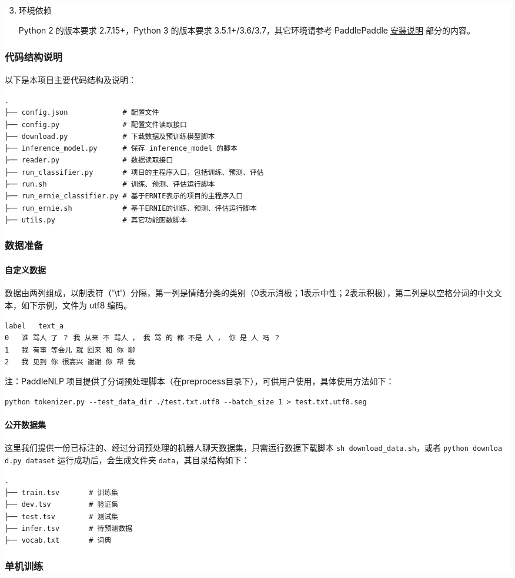 3. 环境依赖

   Python 2 的版本要求 2.7.15+，Python 3 的版本要求 3.5.1+/3.6/3.7，其它环境请参考 PaddlePaddle [安装说明](https://www.paddlepaddle.org.cn/documentation/docs/zh/1.5/beginners_guide/install/index_cn.html) 部分的内容。

### 代码结构说明

以下是本项目主要代码结构及说明：

```text
.
├── config.json             # 配置文件
├── config.py               # 配置文件读取接口
├── download.py             # 下载数据及预训练模型脚本
├── inference_model.py      # 保存 inference_model 的脚本
├── reader.py               # 数据读取接口
├── run_classifier.py       # 项目的主程序入口，包括训练、预测、评估
├── run.sh                  # 训练、预测、评估运行脚本
├── run_ernie_classifier.py # 基于ERNIE表示的项目的主程序入口
├── run_ernie.sh            # 基于ERNIE的训练、预测、评估运行脚本
├── utils.py                # 其它功能函数脚本
```

### 数据准备

#### **自定义数据**

数据由两列组成，以制表符（'\t'）分隔，第一列是情绪分类的类别（0表示消极；1表示中性；2表示积极），第二列是以空格分词的中文文本，如下示例，文件为 utf8 编码。

```text
label   text_a
0   谁 骂人 了 ？ 我 从来 不 骂人 ， 我 骂 的 都 不是 人 ， 你 是 人 吗 ？
1   我 有事 等会儿 就 回来 和 你 聊
2   我 见到 你 很高兴 谢谢 你 帮 我
```

注：PaddleNLP 项目提供了分词预处理脚本（在preprocess目录下），可供用户使用，具体使用方法如下：

```shell
python tokenizer.py --test_data_dir ./test.txt.utf8 --batch_size 1 > test.txt.utf8.seg
```

#### 公开数据集

这里我们提供一份已标注的、经过分词预处理的机器人聊天数据集，只需运行数据下载脚本 ```sh download_data.sh```，或者 ```python download.py dataset``` 运行成功后，会生成文件夹 ```data```，其目录结构如下：

```text
.
├── train.tsv       # 训练集
├── dev.tsv         # 验证集
├── test.tsv        # 测试集
├── infer.tsv       # 待预测数据
├── vocab.txt       # 词典
```

### 单机训练
